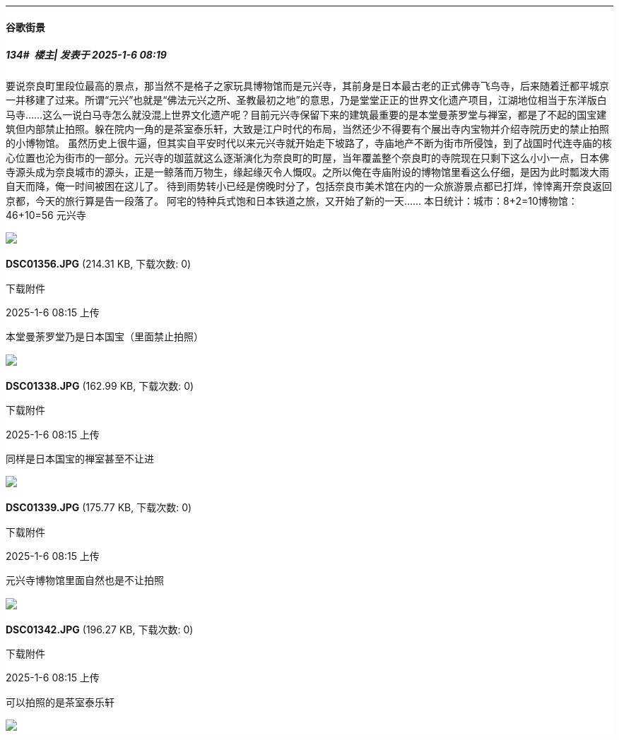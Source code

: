 ﻿
*****

####  谷歌街景  
##### 134#         楼主| 发表于 2025-1-6 08:19

要说奈良町里段位最高的景点，那当然不是格子之家玩具博物馆而是元兴寺，其前身是日本最古老的正式佛寺飞鸟寺，后来随着迁都平城京一并移建了过来。所谓“元兴”也就是“佛法元兴之所、圣教最初之地”的意思，乃是堂堂正正的世界文化遗产项目，江湖地位相当于东洋版白马寺……这么一说白马寺怎么就没混上世界文化遗产呢？目前元兴寺保留下来的建筑最重要的是本堂曼荼罗堂与禅室，都是了不起的国宝建筑但内部禁止拍照。躲在院内一角的是茶室泰乐轩，大致是江户时代的布局，当然还少不得要有个展出寺内宝物并介绍寺院历史的禁止拍照的小博物馆。
 虽然历史上很牛逼，但其实自平安时代以来元兴寺就开始走下坡路了，寺庙地产不断为街市所侵蚀，到了战国时代连寺庙的核心位置也沦为街市的一部分。元兴寺的珈蓝就这么逐渐演化为奈良町的町屋，当年覆盖整个奈良町的寺院现在只剩下这么小小一点，日本佛寺源头成为奈良城市的源头，正是一鲸落而万物生，缘起缘灭令人慨叹。之所以俺在寺庙附设的博物馆里看这么仔细，是因为此时瓢泼大雨自天而降，俺一时间被困在这儿了。
 待到雨势转小已经是傍晚时分了，包括奈良市美术馆在内的一众旅游景点都已打烊，悻悻离开奈良返回京都，今天的旅行算是告一段落了。
 阿宅的特种兵式饱和日本铁道之旅，又开始了新的一天……
 本日统计：城市：8+2=10博物馆：46+10=56
元兴寺

<img src="https://img.saraba1st.com/forum/202501/06/081517crrrnjzrob6cbmh0.jpg" referrerpolicy="no-referrer">

<strong>DSC01356.JPG</strong> (214.31 KB, 下载次数: 0)

下载附件

2025-1-6 08:15 上传

本堂曼荼罗堂乃是日本国宝（里面禁止拍照）

<img src="https://img.saraba1st.com/forum/202501/06/081515n888c5h95cc0ife6.jpg" referrerpolicy="no-referrer">

<strong>DSC01338.JPG</strong> (162.99 KB, 下载次数: 0)

下载附件

2025-1-6 08:15 上传

同样是日本国宝的禅室甚至不让进

<img src="https://img.saraba1st.com/forum/202501/06/081515cp2d284lgex2fd8t.jpg" referrerpolicy="no-referrer">

<strong>DSC01339.JPG</strong> (175.77 KB, 下载次数: 0)

下载附件

2025-1-6 08:15 上传

元兴寺博物馆里面自然也是不让拍照

<img src="https://img.saraba1st.com/forum/202501/06/081515yik5llbi3ilqbi3i.jpg" referrerpolicy="no-referrer">

<strong>DSC01342.JPG</strong> (196.27 KB, 下载次数: 0)

下载附件

2025-1-6 08:15 上传

可以拍照的是茶室泰乐轩

<img src="https://img.saraba1st.com/forum/202501/06/081516op2fmkdd5dkf1y1p.jpg" referrerpolicy="no-referrer">
